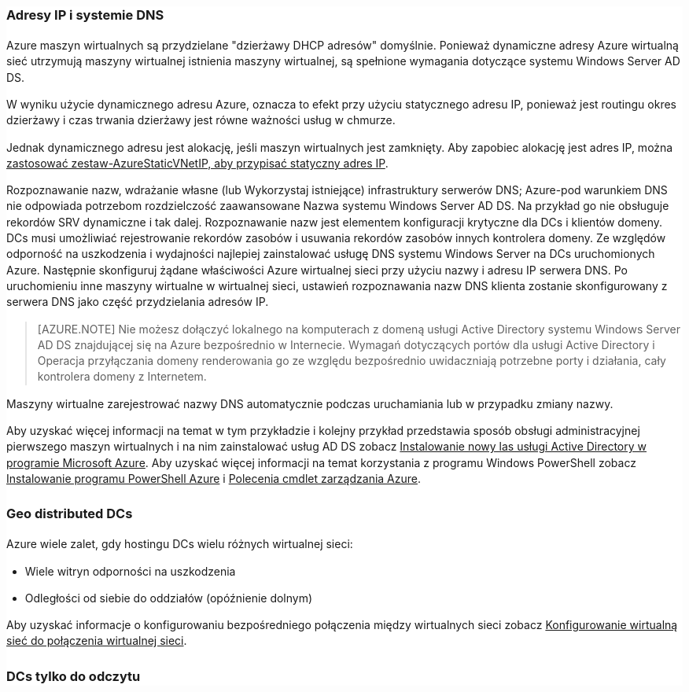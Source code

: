 ### <a name="BKMK_IPAddressDNS"></a>Adresy IP i systemie DNS

Azure maszyn wirtualnych są przydzielane "dzierżawy DHCP adresów" domyślnie. Ponieważ dynamiczne adresy Azure wirtualną sieć utrzymują maszyny wirtualnej istnienia maszyny wirtualnej, są spełnione wymagania dotyczące systemu Windows Server AD DS.

W wyniku użycie dynamicznego adresu Azure, oznacza to efekt przy użyciu statycznego adresu IP, ponieważ jest routingu okres dzierżawy i czas trwania dzierżawy jest równe ważności usług w chmurze.

Jednak dynamicznego adresu jest alokację, jeśli maszyn wirtualnych jest zamknięty. Aby zapobiec alokację jest adres IP, można [zastosować zestaw-AzureStaticVNetIP, aby przypisać statyczny adres IP](http://social.technet.microsoft.com/wiki/contents/articles/23447.how-to-assign-a-private-static-ip-to-an-azure-vm.aspx).

Rozpoznawanie nazw, wdrażanie własne (lub Wykorzystaj istniejące) infrastruktury serwerów DNS; Azure-pod warunkiem DNS nie odpowiada potrzebom rozdzielczość zaawansowane Nazwa systemu Windows Server AD DS. Na przykład go nie obsługuje rekordów SRV dynamiczne i tak dalej. Rozpoznawanie nazw jest elementem konfiguracji krytyczne dla DCs i klientów domeny. DCs musi umożliwiać rejestrowanie rekordów zasobów i usuwania rekordów zasobów innych kontrolera domeny.
Ze względów odporność na uszkodzenia i wydajności najlepiej zainstalować usługę DNS systemu Windows Server na DCs uruchomionych Azure. Następnie skonfiguruj żądane właściwości Azure wirtualnej sieci przy użyciu nazwy i adresu IP serwera DNS. Po uruchomieniu inne maszyny wirtualne w wirtualnej sieci, ustawień rozpoznawania nazw DNS klienta zostanie skonfigurowany z serwera DNS jako część przydzielania adresów IP.

> [AZURE.NOTE] Nie możesz dołączyć lokalnego na komputerach z domeną usługi Active Directory systemu Windows Server AD DS znajdującej się na Azure bezpośrednio w Internecie. Wymagań dotyczących portów dla usługi Active Directory i Operacja przyłączania domeny renderowania go ze względu bezpośrednio uwidaczniają potrzebne porty i działania, cały kontrolera domeny z Internetem.

Maszyny wirtualne zarejestrować nazwy DNS automatycznie podczas uruchamiania lub w przypadku zmiany nazwy.

Aby uzyskać więcej informacji na temat w tym przykładzie i kolejny przykład przedstawia sposób obsługi administracyjnej pierwszego maszyn wirtualnych i na nim zainstalować usług AD DS zobacz [Instalowanie nowy las usługi Active Directory w programie Microsoft Azure](active-directory-new-forest-virtual-machine.md). Aby uzyskać więcej informacji na temat korzystania z programu Windows PowerShell zobacz [Instalowanie programu PowerShell Azure](../powershell-install-configure.md) i [Polecenia cmdlet zarządzania Azure](https://msdn.microsoft.com/library/azure/jj152841).

### <a name="BKMK_DistributedDCs"></a>Geo distributed DCs

Azure wiele zalet, gdy hostingu DCs wielu różnych wirtualnej sieci:

- Wiele witryn odporności na uszkodzenia

- Odległości od siebie do oddziałów (opóźnienie dolnym)

Aby uzyskać informacje o konfigurowaniu bezpośredniego połączenia między wirtualnych sieci zobacz [Konfigurowanie wirtualną sieć do połączenia wirtualnej sieci](../vpn-gateway/virtual-networks-configure-vnet-to-vnet-connection.md).

### <a name="BKMK_RODC"></a>DCs tylko do odczytu
